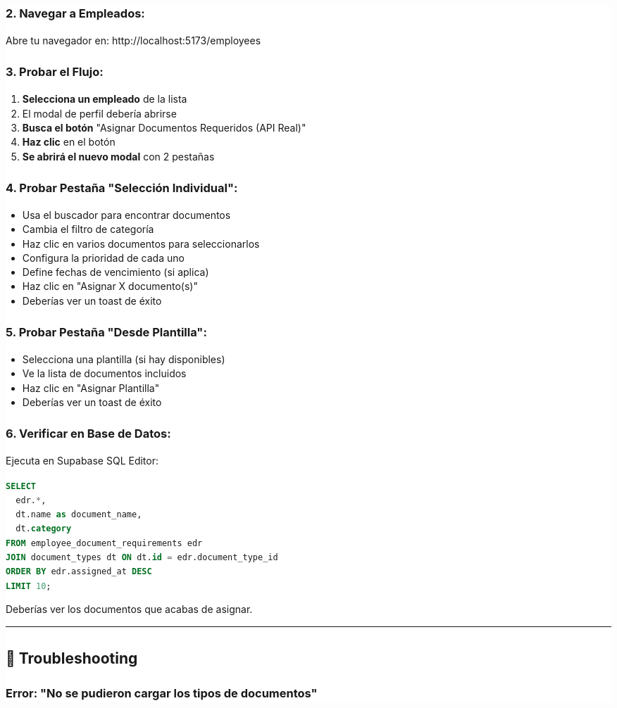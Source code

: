 ### **2. Navegar a Empleados:**

Abre tu navegador en: http://localhost:5173/employees

### **3. Probar el Flujo:**

1. **Selecciona un empleado** de la lista
2. El modal de perfil debería abrirse
3. **Busca el botón** "Asignar Documentos Requeridos (API Real)"
4. **Haz clic** en el botón
5. **Se abrirá el nuevo modal** con 2 pestañas

### **4. Probar Pestaña "Selección Individual":**

- Usa el buscador para encontrar documentos
- Cambia el filtro de categoría
- Haz clic en varios documentos para seleccionarlos
- Configura la prioridad de cada uno
- Define fechas de vencimiento (si aplica)
- Haz clic en "Asignar X documento(s)"
- Deberías ver un toast de éxito

### **5. Probar Pestaña "Desde Plantilla":**

- Selecciona una plantilla (si hay disponibles)
- Ve la lista de documentos incluidos
- Haz clic en "Asignar Plantilla"
- Deberías ver un toast de éxito

### **6. Verificar en Base de Datos:**

Ejecuta en Supabase SQL Editor:

```sql
SELECT
  edr.*,
  dt.name as document_name,
  dt.category
FROM employee_document_requirements edr
JOIN document_types dt ON dt.id = edr.document_type_id
ORDER BY edr.assigned_at DESC
LIMIT 10;
```

Deberías ver los documentos que acabas de asignar.

---

## 🐛 Troubleshooting

### **Error: "No se pudieron cargar los tipos de documentos"**
